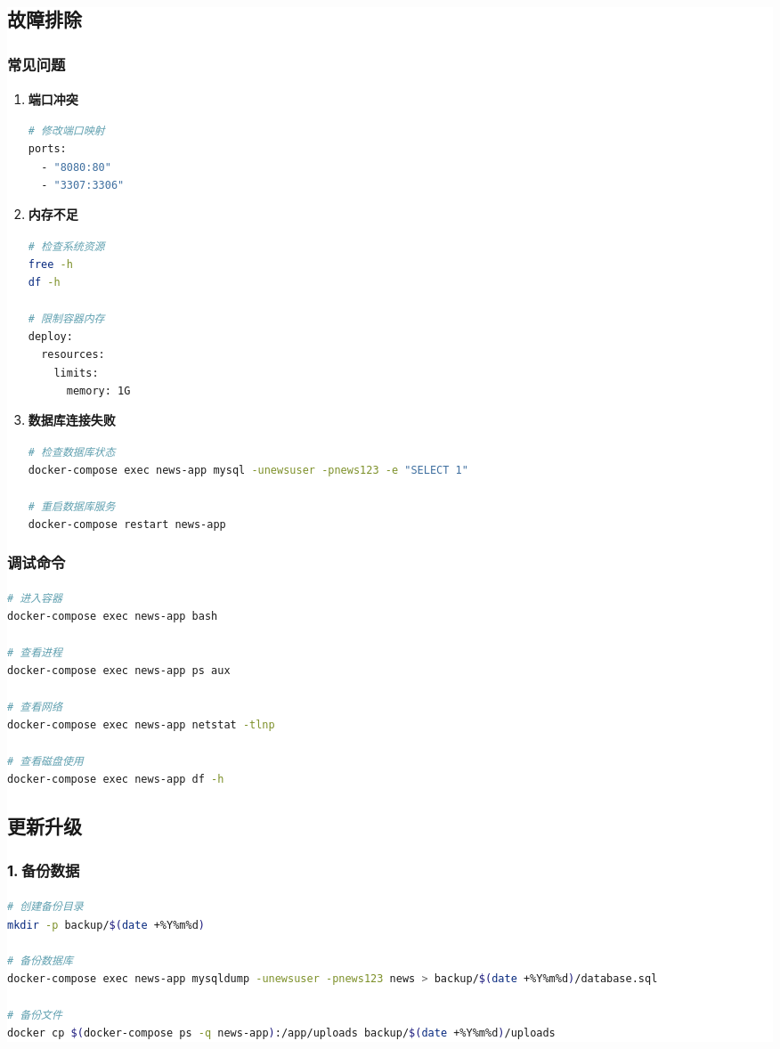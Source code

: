 ## 故障排除

### 常见问题

1. **端口冲突**
   ```bash
   # 修改端口映射
   ports:
     - "8080:80"
     - "3307:3306"
   ```

2. **内存不足**
   ```bash
   # 检查系统资源
   free -h
   df -h
   
   # 限制容器内存
   deploy:
     resources:
       limits:
         memory: 1G
   ```

3. **数据库连接失败**
   ```bash
   # 检查数据库状态
   docker-compose exec news-app mysql -unewsuser -pnews123 -e "SELECT 1"
   
   # 重启数据库服务
   docker-compose restart news-app
   ```

### 调试命令

```bash
# 进入容器
docker-compose exec news-app bash

# 查看进程
docker-compose exec news-app ps aux

# 查看网络
docker-compose exec news-app netstat -tlnp

# 查看磁盘使用
docker-compose exec news-app df -h
```

## 更新升级

### 1. 备份数据
```bash
# 创建备份目录
mkdir -p backup/$(date +%Y%m%d)

# 备份数据库
docker-compose exec news-app mysqldump -unewsuser -pnews123 news > backup/$(date +%Y%m%d)/database.sql

# 备份文件
docker cp $(docker-compose ps -q news-app):/app/uploads backup/$(date +%Y%m%d)/uploads
```
